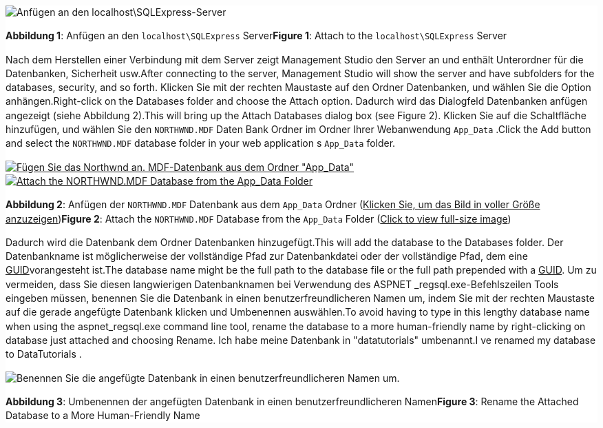 ![Anfügen an den localhost\SQLExpress-Server](using-sql-cache-dependencies-vb/_static/image1.gif)

<span data-ttu-id="359c4-165">**Abbildung 1**: Anfügen an den `localhost\SQLExpress` Server</span><span class="sxs-lookup"><span data-stu-id="359c4-165">**Figure 1**: Attach to the `localhost\SQLExpress` Server</span></span>

<span data-ttu-id="359c4-166">Nach dem Herstellen einer Verbindung mit dem Server zeigt Management Studio den Server an und enthält Unterordner für die Datenbanken, Sicherheit usw.</span><span class="sxs-lookup"><span data-stu-id="359c4-166">After connecting to the server, Management Studio will show the server and have subfolders for the databases, security, and so forth.</span></span> <span data-ttu-id="359c4-167">Klicken Sie mit der rechten Maustaste auf den Ordner Datenbanken, und wählen Sie die Option anhängen.</span><span class="sxs-lookup"><span data-stu-id="359c4-167">Right-click on the Databases folder and choose the Attach option.</span></span> <span data-ttu-id="359c4-168">Dadurch wird das Dialogfeld Datenbanken anfügen angezeigt (siehe Abbildung 2).</span><span class="sxs-lookup"><span data-stu-id="359c4-168">This will bring up the Attach Databases dialog box (see Figure 2).</span></span> <span data-ttu-id="359c4-169">Klicken Sie auf die Schaltfläche hinzufügen, und wählen Sie den `NORTHWND.MDF` Daten Bank Ordner im Ordner Ihrer Webanwendung `App_Data` .</span><span class="sxs-lookup"><span data-stu-id="359c4-169">Click the Add button and select the `NORTHWND.MDF` database folder in your web application s `App_Data` folder.</span></span>

<span data-ttu-id="359c4-170">[![Fügen Sie das Northwnd an. MDF-Datenbank aus dem Ordner "App_Data"](using-sql-cache-dependencies-vb/_static/image2.gif)](using-sql-cache-dependencies-vb/_static/image1.png)</span><span class="sxs-lookup"><span data-stu-id="359c4-170">[![Attach the NORTHWND.MDF Database from the App_Data Folder](using-sql-cache-dependencies-vb/_static/image2.gif)](using-sql-cache-dependencies-vb/_static/image1.png)</span></span>

<span data-ttu-id="359c4-171">**Abbildung 2**: Anfügen der `NORTHWND.MDF` Datenbank aus dem `App_Data` Ordner ([Klicken Sie, um das Bild in voller Größe anzuzeigen](using-sql-cache-dependencies-vb/_static/image2.png))</span><span class="sxs-lookup"><span data-stu-id="359c4-171">**Figure 2**: Attach the `NORTHWND.MDF` Database from the `App_Data` Folder ([Click to view full-size image](using-sql-cache-dependencies-vb/_static/image2.png))</span></span>

<span data-ttu-id="359c4-172">Dadurch wird die Datenbank dem Ordner Datenbanken hinzugefügt.</span><span class="sxs-lookup"><span data-stu-id="359c4-172">This will add the database to the Databases folder.</span></span> <span data-ttu-id="359c4-173">Der Datenbankname ist möglicherweise der vollständige Pfad zur Datenbankdatei oder der vollständige Pfad, dem eine [GUID](http://en.wikipedia.org/wiki/Globally_Unique_Identifier)vorangesteht ist.</span><span class="sxs-lookup"><span data-stu-id="359c4-173">The database name might be the full path to the database file or the full path prepended with a [GUID](http://en.wikipedia.org/wiki/Globally_Unique_Identifier).</span></span> <span data-ttu-id="359c4-174">Um zu vermeiden, dass Sie diesen langwierigen Datenbanknamen bei Verwendung des ASPNET \_regsql.exe-Befehlszeilen Tools eingeben müssen, benennen Sie die Datenbank in einen benutzerfreundlicheren Namen um, indem Sie mit der rechten Maustaste auf die gerade angefügte Datenbank klicken und Umbenennen auswählen.</span><span class="sxs-lookup"><span data-stu-id="359c4-174">To avoid having to type in this lengthy database name when using the aspnet\_regsql.exe command line tool, rename the database to a more human-friendly name by right-clicking on database just attached and choosing Rename.</span></span> <span data-ttu-id="359c4-175">Ich habe meine Datenbank in "datatutorials" umbenannt.</span><span class="sxs-lookup"><span data-stu-id="359c4-175">I ve renamed my database to DataTutorials .</span></span>

![Benennen Sie die angefügte Datenbank in einen benutzerfreundlicheren Namen um.](using-sql-cache-dependencies-vb/_static/image3.gif)

<span data-ttu-id="359c4-177">**Abbildung 3**: Umbenennen der angefügten Datenbank in einen benutzerfreundlicheren Namen</span><span class="sxs-lookup"><span data-stu-id="359c4-177">**Figure 3**: Rename the Attached Database to a More Human-Friendly Name</span></span>
